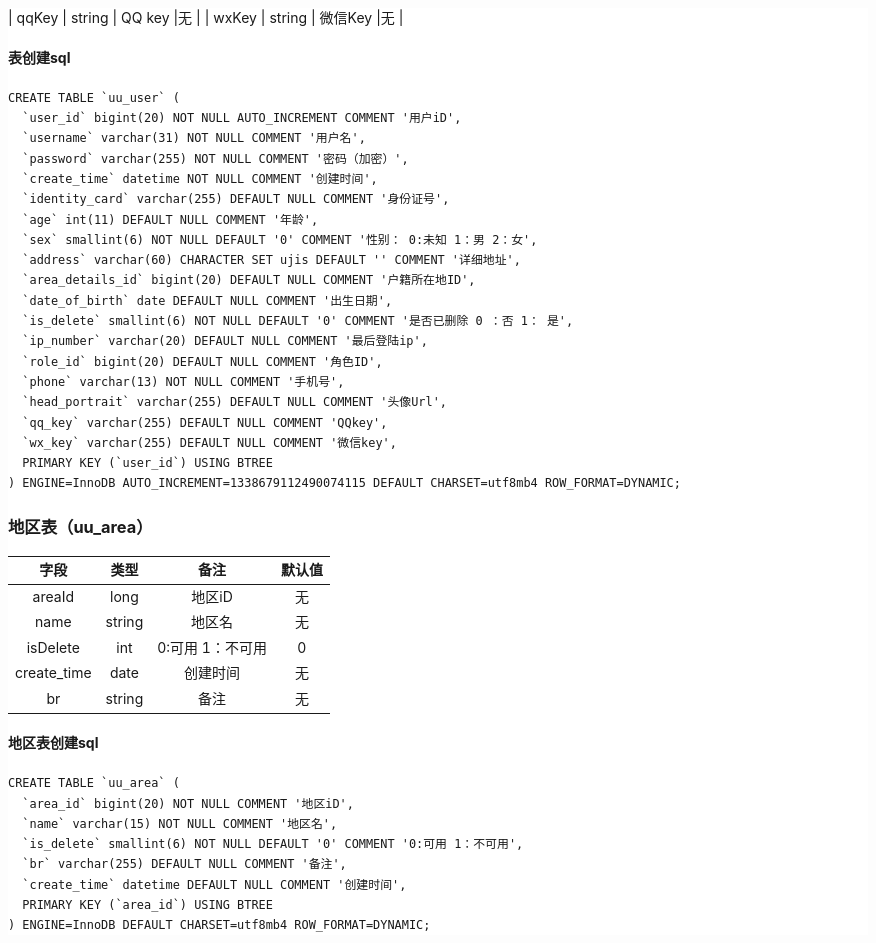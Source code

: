 | qqKey | string | QQ key |无 |
| wxKey | string | 微信Key |无 |

#### 表创建sql

```
CREATE TABLE `uu_user` (
  `user_id` bigint(20) NOT NULL AUTO_INCREMENT COMMENT '用户iD',
  `username` varchar(31) NOT NULL COMMENT '用户名',
  `password` varchar(255) NOT NULL COMMENT '密码（加密）',
  `create_time` datetime NOT NULL COMMENT '创建时间',
  `identity_card` varchar(255) DEFAULT NULL COMMENT '身份证号',
  `age` int(11) DEFAULT NULL COMMENT '年龄',
  `sex` smallint(6) NOT NULL DEFAULT '0' COMMENT '性别： 0:未知 1：男 2：女',
  `address` varchar(60) CHARACTER SET ujis DEFAULT '' COMMENT '详细地址',
  `area_details_id` bigint(20) DEFAULT NULL COMMENT '户籍所在地ID',
  `date_of_birth` date DEFAULT NULL COMMENT '出生日期',
  `is_delete` smallint(6) NOT NULL DEFAULT '0' COMMENT '是否已删除 0 ：否 1： 是',
  `ip_number` varchar(20) DEFAULT NULL COMMENT '最后登陆ip',
  `role_id` bigint(20) DEFAULT NULL COMMENT '角色ID',
  `phone` varchar(13) NOT NULL COMMENT '手机号',
  `head_portrait` varchar(255) DEFAULT NULL COMMENT '头像Url',
  `qq_key` varchar(255) DEFAULT NULL COMMENT 'QQkey',
  `wx_key` varchar(255) DEFAULT NULL COMMENT '微信key',
  PRIMARY KEY (`user_id`) USING BTREE
) ENGINE=InnoDB AUTO_INCREMENT=1338679112490074115 DEFAULT CHARSET=utf8mb4 ROW_FORMAT=DYNAMIC;
```

### 地区表（uu_area）
| 字段 | 类型 | 备注 | 默认值 |
| :-----:| :----: | :----: | :----: |
| areaId | long | 地区iD | 无 |
| name | string | 地区名 |无 |
| isDelete | int | 0:可用 1：不可用 |0 |
| create_time | date | 创建时间 |无 |
| br | string | 备注 |无 |

#### 地区表创建sql

```
CREATE TABLE `uu_area` (
  `area_id` bigint(20) NOT NULL COMMENT '地区iD',
  `name` varchar(15) NOT NULL COMMENT '地区名',
  `is_delete` smallint(6) NOT NULL DEFAULT '0' COMMENT '0:可用 1：不可用',
  `br` varchar(255) DEFAULT NULL COMMENT '备注',
  `create_time` datetime DEFAULT NULL COMMENT '创建时间',
  PRIMARY KEY (`area_id`) USING BTREE
) ENGINE=InnoDB DEFAULT CHARSET=utf8mb4 ROW_FORMAT=DYNAMIC;
```
